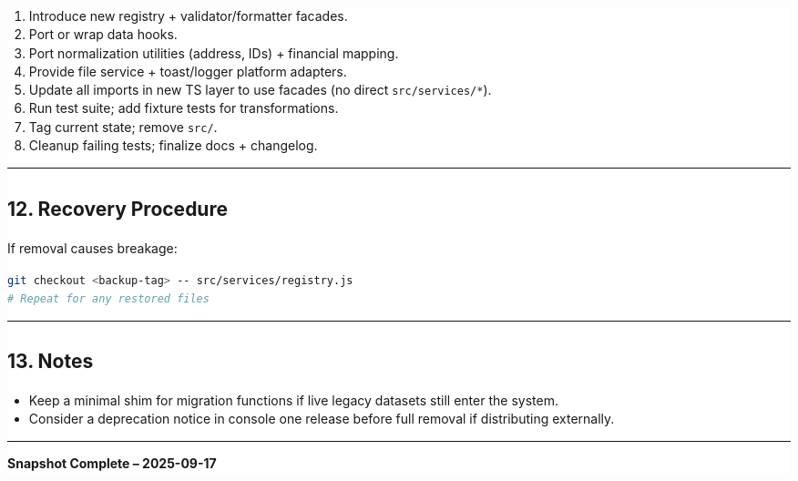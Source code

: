 1. Introduce new registry + validator/formatter facades.
2. Port or wrap data hooks.
3. Port normalization utilities (address, IDs) + financial mapping.
4. Provide file service + toast/logger platform adapters.
5. Update all imports in new TS layer to use facades (no direct `src/services/*`).
6. Run test suite; add fixture tests for transformations.
7. Tag current state; remove `src/`.
8. Cleanup failing tests; finalize docs + changelog.

---

## 12. Recovery Procedure

If removal causes breakage:

```bash
git checkout <backup-tag> -- src/services/registry.js
# Repeat for any restored files
```

---

## 13. Notes

- Keep a minimal shim for migration functions if live legacy datasets still enter the system.
- Consider a deprecation notice in console one release before full removal if distributing
  externally.

---

**Snapshot Complete – 2025-09-17**
